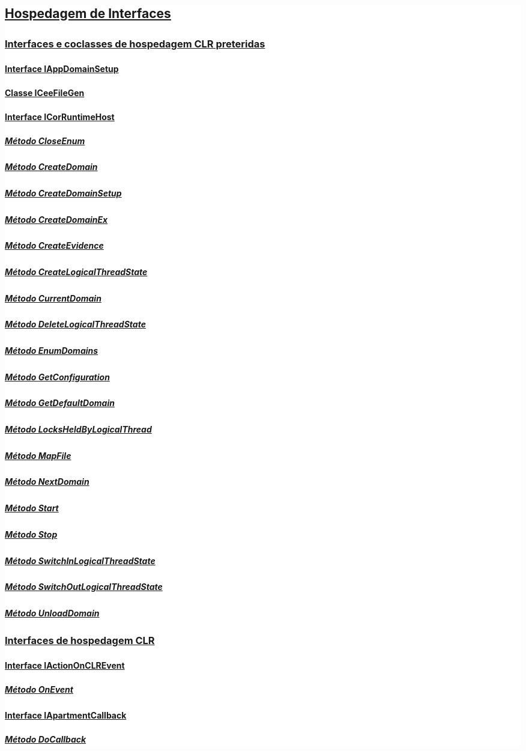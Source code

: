 ## [Hospedagem de Interfaces](hosting-interfaces.md)
### [Interfaces e coclasses de hospedagem CLR preteridas](deprecated-clr-hosting-interfaces-and-coclasses.md)
#### [Interface IAppDomainSetup](iappdomainsetup-interface.md)
#### [Classe ICeeFileGen](iceefilegen-class.md)
#### [Interface ICorRuntimeHost](icorruntimehost-interface.md)
##### [Método CloseEnum](icorruntimehost-closeenum-method.md)
##### [Método CreateDomain](icorruntimehost-createdomain-method.md)
##### [Método CreateDomainSetup](icorruntimehost-createdomainsetup-method.md)
##### [Método CreateDomainEx](icorruntimehost-createdomainex-method.md)
##### [Método CreateEvidence](icorruntimehost-createevidence-method.md)
##### [Método CreateLogicalThreadState](icorruntimehost-createlogicalthreadstate-method.md)
##### [Método CurrentDomain](icorruntimehost-currentdomain-method.md)
##### [Método DeleteLogicalThreadState](icorruntimehost-deletelogicalthreadstate-method.md)
##### [Método EnumDomains](icorruntimehost-enumdomains-method.md)
##### [Método GetConfiguration](icorruntimehost-getconfiguration-method.md)
##### [Método GetDefaultDomain](icorruntimehost-getdefaultdomain-method.md)
##### [Método LocksHeldByLogicalThread](icorruntimehost-locksheldbylogicalthread-method.md)
##### [Método MapFile](icorruntimehost-mapfile-method.md)
##### [Método NextDomain](icorruntimehost-nextdomain-method.md)
##### [Método Start](icorruntimehost-start-method.md)
##### [Método Stop](icorruntimehost-stop-method.md)
##### [Método SwitchInLogicalThreadState](icorruntimehost-switchinlogicalthreadstate-method.md)
##### [Método SwitchOutLogicalThreadState](icorruntimehost-switchoutlogicalthreadstate-method.md)
##### [Método UnloadDomain](icorruntimehost-unloaddomain-method.md)
### [Interfaces de hospedagem CLR](clr-hosting-interfaces.md)
#### [Interface IActionOnCLREvent](iactiononclrevent-interface.md)
##### [Método OnEvent](iactiononclrevent-onevent-method.md)
#### [Interface IApartmentCallback](iapartmentcallback-interface.md)
##### [Método DoCallback](iapartmentcallback-docallback-method.md)